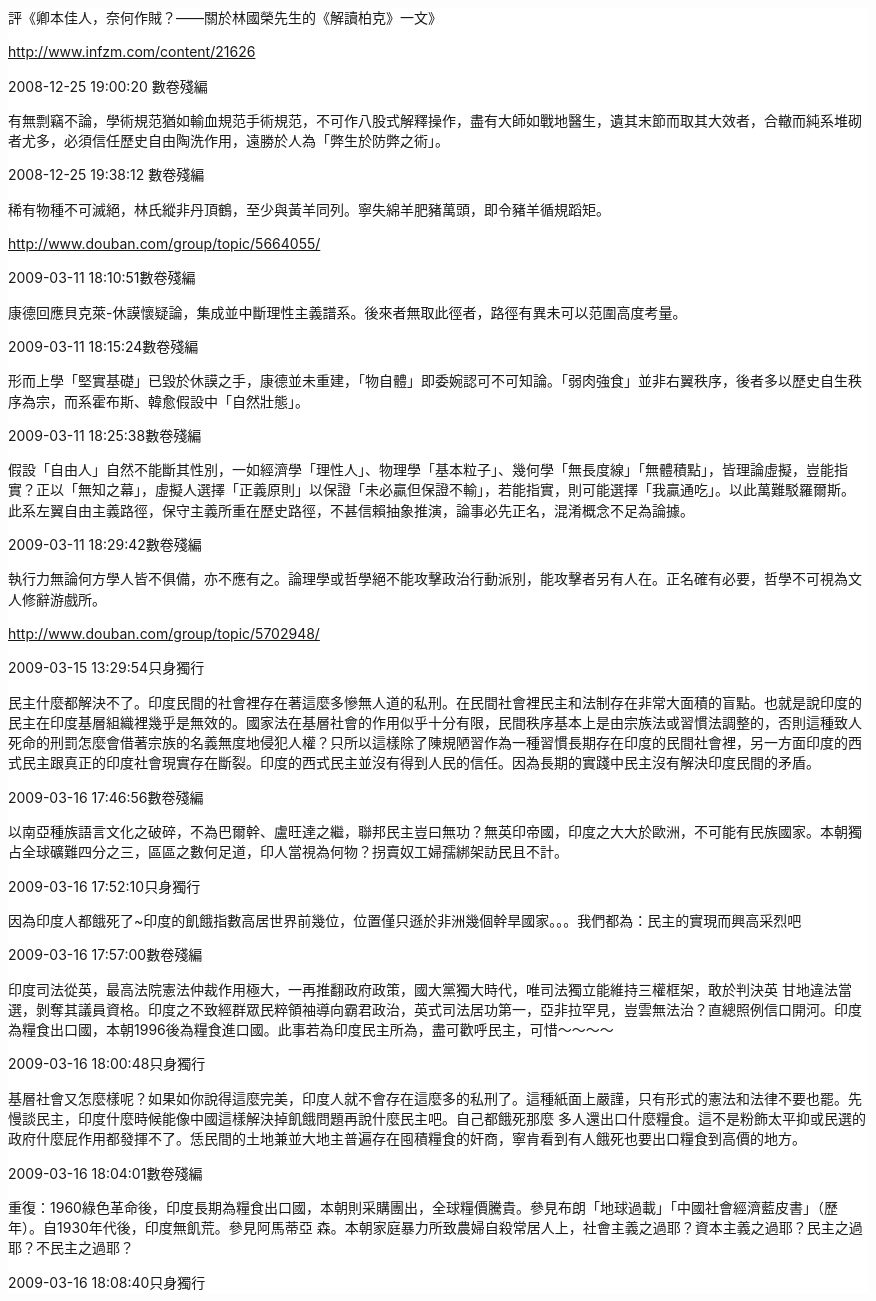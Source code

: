 評《卿本佳人，奈何作賊？——關於林國榮先生的《解讀柏克》一文》

http://www.infzm.com/content/21626

2008-12-25 19:00:20 數卷殘編

有無剽竊不論，學術規范猶如輸血規范手術規范，不可作八股式解釋操作，盡有大師如戰地醫生，遺其末節而取其大效者，合轍而純系堆砌者尤多，必須信任歷史自由陶洗作用，遠勝於人為「弊生於防弊之術」。

2008-12-25 19:38:12 數卷殘編

稀有物種不可滅絕，林氏縱非丹頂鶴，至少與黃羊同列。寧失綿羊肥豬萬頭，即令豬羊循規蹈矩。

http://www.douban.com/group/topic/5664055/

2009-03-11 18:10:51數卷殘編

康德回應貝克萊-休謨懷疑論，集成並中斷理性主義譜系。後來者無取此徑者，路徑有異未可以范圍高度考量。

2009-03-11 18:15:24數卷殘編

形而上學「堅實基礎」已毀於休謨之手，康德並未重建，「物自體」即委婉認可不可知論。「弱肉強食」並非右翼秩序，後者多以歷史自生秩序為宗，而系霍布斯、韓愈假設中「自然壯態」。

2009-03-11 18:25:38數卷殘編

假設「自由人」自然不能斷其性別，一如經濟學「理性人」、物理學「基本粒子」、幾何學「無長度線」「無體積點」，皆理論虛擬，豈能指實？正以「無知之幕」，虛擬人選擇「正義原則」以保證「未必贏但保證不輸」，若能指實，則可能選擇「我贏通吃」。以此萬難駁羅爾斯。此系左翼自由主義路徑，保守主義所重在歷史路徑，不甚信賴抽象推演，論事必先正名，混淆概念不足為論據。

2009-03-11 18:29:42數卷殘編

執行力無論何方學人皆不俱備，亦不應有之。論理學或哲學絕不能攻擊政治行動派別，能攻擊者另有人在。正名確有必要，哲學不可視為文人修辭游戲所。

http://www.douban.com/group/topic/5702948/

2009-03-15 13:29:54只身獨行

民主什麼都解決不了。印度民間的社會裡存在著這麼多慘無人道的私刑。在民間社會裡民主和法制存在非常大面積的盲點。也就是說印度的民主在印度基層組織裡幾乎是無效的。國家法在基層社會的作用似乎十分有限，民間秩序基本上是由宗族法或習慣法調整的，否則這種致人死命的刑罰怎麼會借著宗族的名義無度地侵犯人權？只所以這樣除了陳規陋習作為一種習慣長期存在印度的民間社會裡，另一方面印度的西式民主跟真正的印度社會現實存在斷裂。印度的西式民主並沒有得到人民的信任。因為長期的實踐中民主沒有解決印度民間的矛盾。

2009-03-16 17:46:56數卷殘編

以南亞種族語言文化之破碎，不為巴爾幹、盧旺達之繼，聯邦民主豈曰無功？無英印帝國，印度之大大於歐洲，不可能有民族國家。本朝獨占全球礦難四分之三，區區之數何足道，印人當視為何物？拐賣奴工婦孺綁架訪民且不計。

2009-03-16 17:52:10只身獨行

因為印度人都餓死了~印度的飢餓指數高居世界前幾位，位置僅只遜於非洲幾個幹旱國家。。。我們都為：民主的實現而興高采烈吧

2009-03-16 17:57:00數卷殘編

印度司法從英，最高法院憲法仲裁作用極大，一再推翻政府政策，國大黨獨大時代，唯司法獨立能維持三權框架，敢於判決英 甘地違法當選，剝奪其議員資格。印度之不致經群眾民粹領袖導向霸君政治，英式司法居功第一，亞非拉罕見，豈雲無法治？直總照例信口開河。印度為糧食出口國，本朝1996後為糧食進口國。此事若為印度民主所為，盡可歡呼民主，可惜～～～～

2009-03-16 18:00:48只身獨行

基層社會又怎麼樣呢？如果如你說得這麼完美，印度人就不會存在這麼多的私刑了。這種紙面上嚴謹，只有形式的憲法和法律不要也罷。先慢談民主，印度什麼時候能像中國這樣解決掉飢餓問題再說什麼民主吧。自己都餓死那麼 多人還出口什麼糧食。這不是粉飾太平抑或民選的政府什麼屁作用都發揮不了。恁民間的土地兼並大地主普遍存在囤積糧食的奸商，寧肯看到有人餓死也要出口糧食到高價的地方。

2009-03-16 18:04:01數卷殘編

重復：1960綠色革命後，印度長期為糧食出口國，本朝則采購團出，全球糧價騰貴。參見布朗「地球過載」「中國社會經濟藍皮書」（歷年）。自1930年代後，印度無飢荒。參見阿馬蒂亞 森。本朝家庭暴力所致農婦自殺常居人上，社會主義之過耶？資本主義之過耶？民主之過耶？不民主之過耶？

2009-03-16 18:08:40只身獨行
